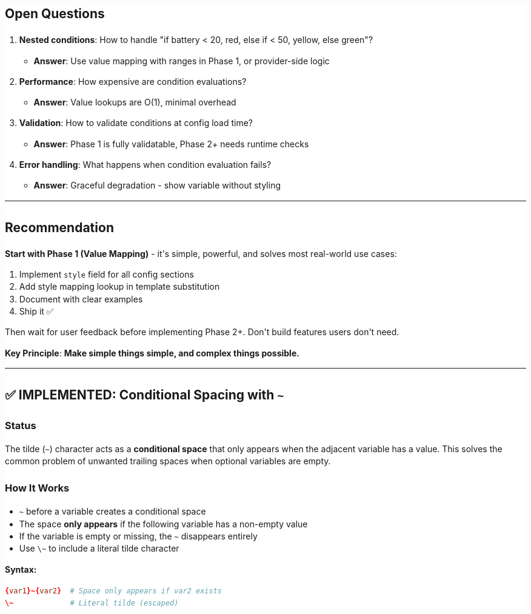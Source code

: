 
## Open Questions

1. **Nested conditions**: How to handle "if battery < 20, red, else if < 50, yellow, else green"?
   - **Answer**: Use value mapping with ranges in Phase 1, or provider-side logic

2. **Performance**: How expensive are condition evaluations?
   - **Answer**: Value lookups are O(1), minimal overhead

3. **Validation**: How to validate conditions at config load time?
   - **Answer**: Phase 1 is fully validatable, Phase 2+ needs runtime checks

4. **Error handling**: What happens when condition evaluation fails?
   - **Answer**: Graceful degradation - show variable without styling

---

## Recommendation

**Start with Phase 1 (Value Mapping)** - it's simple, powerful, and solves most real-world use cases:

1. Implement `style` field for all config sections
2. Add style mapping lookup in template substitution
3. Document with clear examples
4. Ship it ✅

Then wait for user feedback before implementing Phase 2+. Don't build features users don't need.

**Key Principle**: **Make simple things simple, and complex things possible.**

---

## ✅ IMPLEMENTED: Conditional Spacing with `~`

### Status

The tilde (`~`) character acts as a **conditional space** that only appears when the adjacent variable has a value. This solves the common problem of unwanted trailing spaces when optional variables are empty.

### How It Works

- `~` before a variable creates a conditional space
- The space **only appears** if the following variable has a non-empty value
- If the variable is empty or missing, the `~` disappears entirely
- Use `\~` to include a literal tilde character

**Syntax:**

```toml
{var1}~{var2}  # Space only appears if var2 exists
\~             # Literal tilde (escaped)
```

